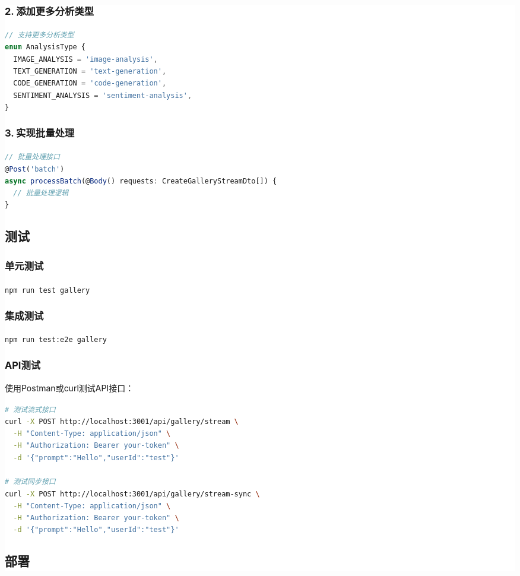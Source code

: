 ### 2. 添加更多分析类型
```typescript
// 支持更多分析类型
enum AnalysisType {
  IMAGE_ANALYSIS = 'image-analysis',
  TEXT_GENERATION = 'text-generation',
  CODE_GENERATION = 'code-generation',
  SENTIMENT_ANALYSIS = 'sentiment-analysis',
}
```

### 3. 实现批量处理
```typescript
// 批量处理接口
@Post('batch')
async processBatch(@Body() requests: CreateGalleryStreamDto[]) {
  // 批量处理逻辑
}
```

## 测试

### 单元测试
```bash
npm run test gallery
```

### 集成测试
```bash
npm run test:e2e gallery
```

### API测试
使用Postman或curl测试API接口：

```bash
# 测试流式接口
curl -X POST http://localhost:3001/api/gallery/stream \
  -H "Content-Type: application/json" \
  -H "Authorization: Bearer your-token" \
  -d '{"prompt":"Hello","userId":"test"}'

# 测试同步接口
curl -X POST http://localhost:3001/api/gallery/stream-sync \
  -H "Content-Type: application/json" \
  -H "Authorization: Bearer your-token" \
  -d '{"prompt":"Hello","userId":"test"}'
```

## 部署
